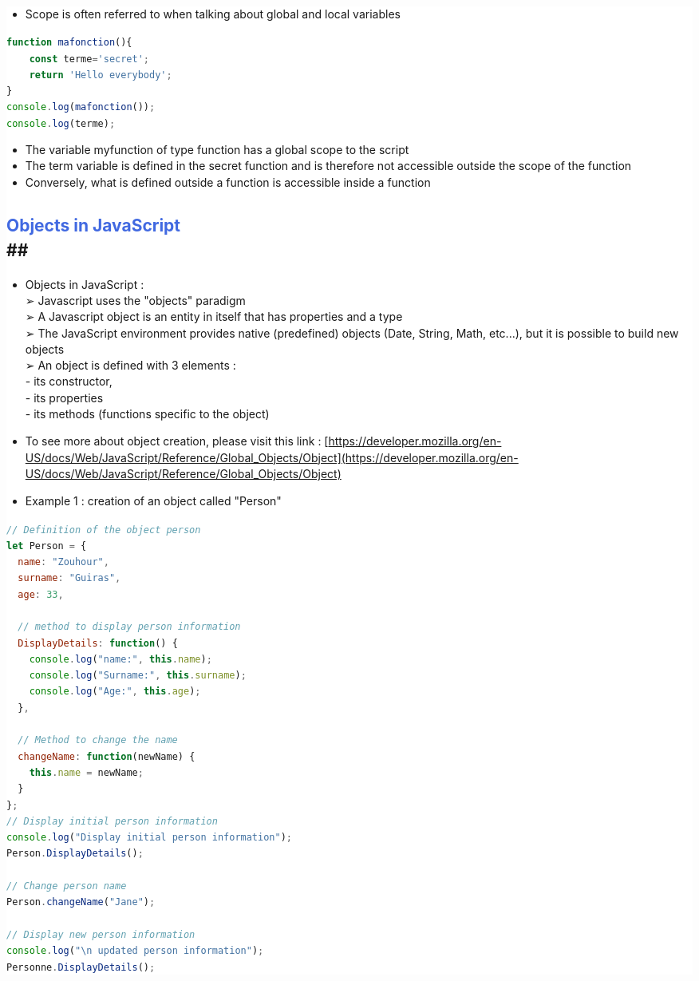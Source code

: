 - Scope is often referred to when talking about global and local variables

```js linenums="1"
function mafonction(){
    const terme='secret';
    return 'Hello everybody';
}
console.log(mafonction());
console.log(terme);
```
- The variable myfunction of type function has a global scope to the script <br>
- The term variable is defined in the secret function and is therefore not accessible outside the scope of the function<br>
- Conversely, what is defined outside a function is accessible inside a function<br>


## <div style="color: Royalblue;">Objects in JavaScript </div>##

- Objects in JavaScript :<br>
  ➢ Javascript uses the "objects" paradigm <br>
  ➢ A Javascript object is an entity in itself that has properties and a type <br>
  ➢ The JavaScript environment provides native (predefined) objects (Date, String, Math, etc...), but it is possible to build new objects <br>
  ➢ An object is defined with 3 elements :<br>
       - its constructor,<br>
       - its properties <br>
       - its methods (functions specific to the object) <br>

- To see more about object creation, please visit this link : [https://developer.mozilla.org/en-US/docs/Web/JavaScript/Reference/Global_Objects/Object](https://developer.mozilla.org/en-US/docs/Web/JavaScript/Reference/Global_Objects/Object)

- Example 1 : creation of an object called "Person" <br>

```js linenums="1"
// Definition of the object person
let Person = {
  name: "Zouhour",
  surname: "Guiras",
  age: 33,

  // method to display person information
  DisplayDetails: function() {
    console.log("name:", this.name);
    console.log("Surname:", this.surname);
    console.log("Age:", this.age);
  },

  // Method to change the name
  changeName: function(newName) {
    this.name = newName;
  }
};
// Display initial person information
console.log("Display initial person information");
Person.DisplayDetails();

// Change person name
Person.changeName("Jane");

// Display new person information
console.log("\n updated person information");
Personne.DisplayDetails();
```
